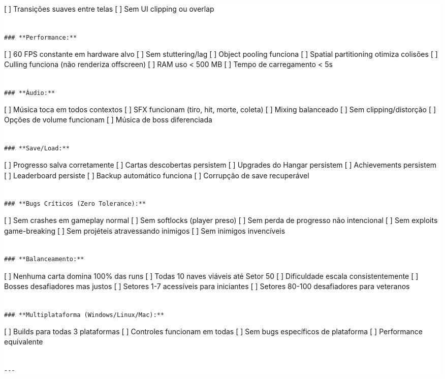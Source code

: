[ ] Transições suaves entre telas
[ ] Sem UI clipping ou overlap
```

### **Performance:**
```
[ ] 60 FPS constante em hardware alvo
[ ] Sem stuttering/lag
[ ] Object pooling funciona
[ ] Spatial partitioning otimiza colisões
[ ] Culling funciona (não renderiza offscreen)
[ ] RAM uso < 500 MB
[ ] Tempo de carregamento < 5s
```

### **Áudio:**
```
[ ] Música toca em todos contextos
[ ] SFX funcionam (tiro, hit, morte, coleta)
[ ] Mixing balanceado
[ ] Sem clipping/distorção
[ ] Opções de volume funcionam
[ ] Música de boss diferenciada
```

### **Save/Load:**
```
[ ] Progresso salva corretamente
[ ] Cartas descobertas persistem
[ ] Upgrades do Hangar persistem
[ ] Achievements persistem
[ ] Leaderboard persiste
[ ] Backup automático funciona
[ ] Corrupção de save recuperável
```

### **Bugs Críticos (Zero Tolerance):**
```
[ ] Sem crashes em gameplay normal
[ ] Sem softlocks (player preso)
[ ] Sem perda de progresso não intencional
[ ] Sem exploits game-breaking
[ ] Sem projéteis atravessando inimigos
[ ] Sem inimigos invencíveis
```

### **Balanceamento:**
```
[ ] Nenhuma carta domina 100% das runs
[ ] Todas 10 naves viáveis até Setor 50
[ ] Dificuldade escala consistentemente
[ ] Bosses desafiadores mas justos
[ ] Setores 1-7 acessíveis para iniciantes
[ ] Setores 80-100 desafiadores para veteranos
```

### **Multiplataforma (Windows/Linux/Mac):**
```
[ ] Builds para todas 3 plataformas
[ ] Controles funcionam em todas
[ ] Sem bugs específicos de plataforma
[ ] Performance equivalente
```

---

```